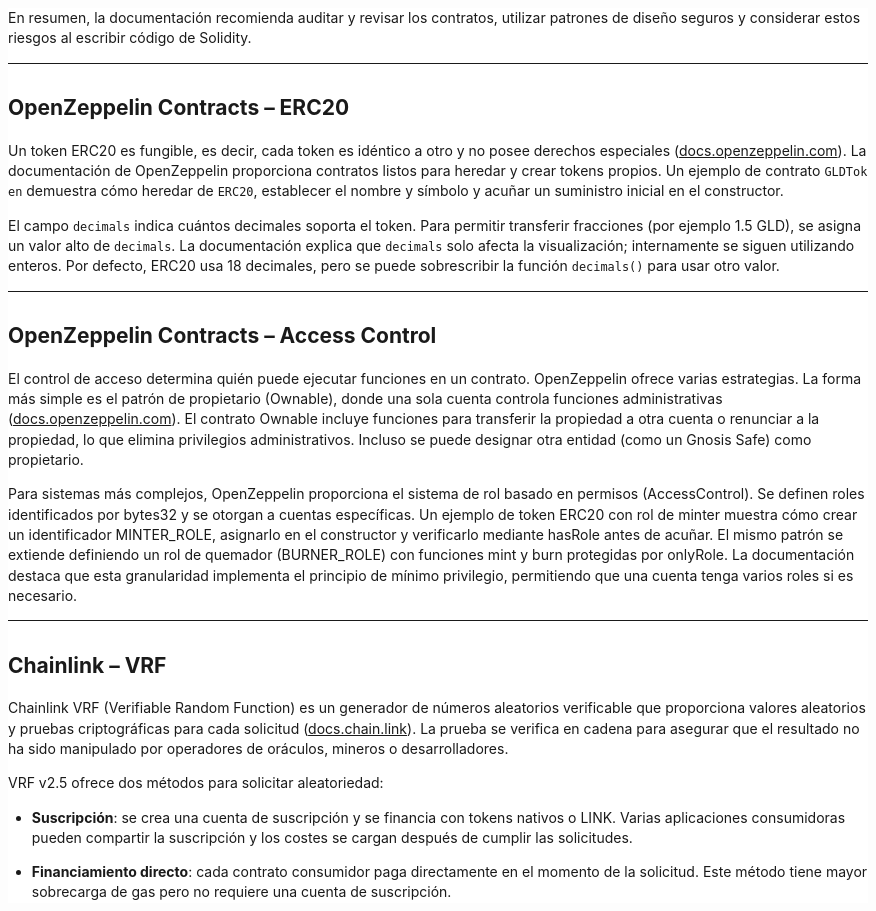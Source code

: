 En resumen, la documentación recomienda auditar y revisar los contratos, utilizar patrones de diseño seguros y considerar estos riesgos al escribir código de Solidity.

---

## OpenZeppelin Contracts – ERC20

Un token ERC20 es fungible, es decir, cada token es idéntico a otro y no posee derechos especiales ([docs.openzeppelin.com](https://docs.openzeppelin.com)). La documentación de OpenZeppelin proporciona contratos listos para heredar y crear tokens propios. Un ejemplo de contrato `GLDToken` demuestra cómo heredar de `ERC20`, establecer el nombre y símbolo y acuñar un suministro inicial en el constructor.

El campo `decimals` indica cuántos decimales soporta el token. Para permitir transferir fracciones (por ejemplo 1.5 GLD), se asigna un valor alto de `decimals`. La documentación explica que `decimals` solo afecta la visualización; internamente se siguen utilizando enteros. Por defecto, ERC20 usa 18 decimales, pero se puede sobrescribir la función `decimals()` para usar otro valor.

---

## OpenZeppelin Contracts – Access Control

El control de acceso determina quién puede ejecutar funciones en un contrato. OpenZeppelin ofrece varias estrategias. La forma más simple es el patrón de propietario (Ownable), donde una sola cuenta controla funciones administrativas ([docs.openzeppelin.com](https://docs.openzeppelin.com)). El contrato Ownable incluye funciones para transferir la propiedad a otra cuenta o renunciar a la propiedad, lo que elimina privilegios administrativos. Incluso se puede designar otra entidad (como un Gnosis Safe) como propietario.

Para sistemas más complejos, OpenZeppelin proporciona el sistema de rol basado en permisos (AccessControl). Se definen roles identificados por bytes32 y se otorgan a cuentas específicas. Un ejemplo de token ERC20 con rol de minter muestra cómo crear un identificador MINTER_ROLE, asignarlo en el constructor y verificarlo mediante hasRole antes de acuñar. El mismo patrón se extiende definiendo un rol de quemador (BURNER_ROLE) con funciones mint y burn protegidas por onlyRole. La documentación destaca que esta granularidad implementa el principio de mínimo privilegio, permitiendo que una cuenta tenga varios roles si es necesario.

---

## Chainlink – VRF

Chainlink VRF (Verifiable Random Function) es un generador de números aleatorios verificable que proporciona valores aleatorios y pruebas criptográficas para cada solicitud ([docs.chain.link](https://docs.chain.link)). La prueba se verifica en cadena para asegurar que el resultado no ha sido manipulado por operadores de oráculos, mineros o desarrolladores.

VRF v2.5 ofrece dos métodos para solicitar aleatoriedad:

- **Suscripción**: se crea una cuenta de suscripción y se financia con tokens nativos o LINK. Varias aplicaciones consumidoras pueden compartir la suscripción y los costes se cargan después de cumplir las solicitudes.

- **Financiamiento directo**: cada contrato consumidor paga directamente en el momento de la solicitud. Este método tiene mayor sobrecarga de gas pero no requiere una cuenta de suscripción.
